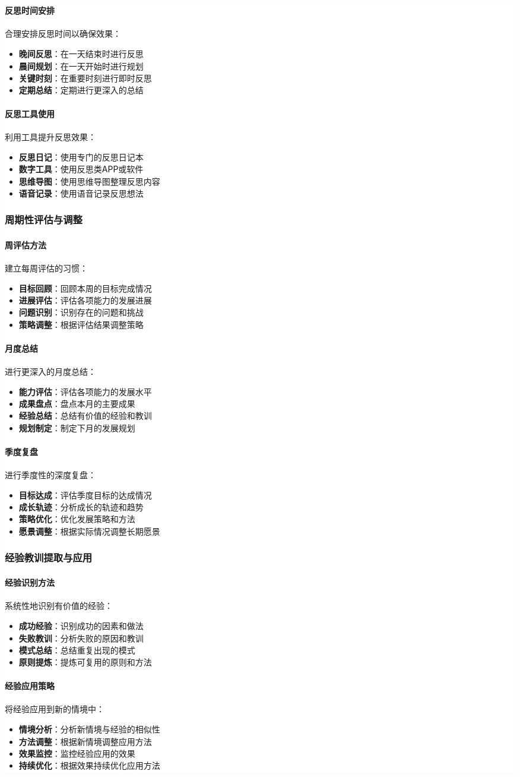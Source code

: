 #### 反思时间安排
合理安排反思时间以确保效果：
- **晚间反思**：在一天结束时进行反思
- **晨间规划**：在一天开始时进行规划
- **关键时刻**：在重要时刻进行即时反思
- **定期总结**：定期进行更深入的总结

#### 反思工具使用
利用工具提升反思效果：
- **反思日记**：使用专门的反思日记本
- **数字工具**：使用反思类APP或软件
- **思维导图**：使用思维导图整理反思内容
- **语音记录**：使用语音记录反思想法

### 周期性评估与调整

#### 周评估方法
建立每周评估的习惯：
- **目标回顾**：回顾本周的目标完成情况
- **进展评估**：评估各项能力的发展进展
- **问题识别**：识别存在的问题和挑战
- **策略调整**：根据评估结果调整策略

#### 月度总结
进行更深入的月度总结：
- **能力评估**：评估各项能力的发展水平
- **成果盘点**：盘点本月的主要成果
- **经验总结**：总结有价值的经验和教训
- **规划制定**：制定下月的发展规划

#### 季度复盘
进行季度性的深度复盘：
- **目标达成**：评估季度目标的达成情况
- **成长轨迹**：分析成长的轨迹和趋势
- **策略优化**：优化发展策略和方法
- **愿景调整**：根据实际情况调整长期愿景

### 经验教训提取与应用

#### 经验识别方法
系统性地识别有价值的经验：
- **成功经验**：识别成功的因素和做法
- **失败教训**：分析失败的原因和教训
- **模式总结**：总结重复出现的模式
- **原则提炼**：提炼可复用的原则和方法

#### 经验应用策略
将经验应用到新的情境中：
- **情境分析**：分析新情境与经验的相似性
- **方法调整**：根据新情境调整应用方法
- **效果监控**：监控经验应用的效果
- **持续优化**：根据效果持续优化应用方法
